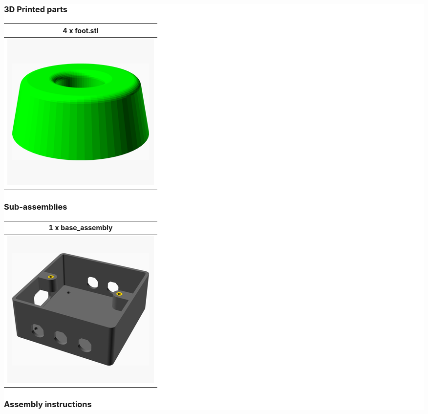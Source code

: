 
### 3D Printed parts

| 4 x foot.stl |
|--|
| ![foot.stl](stls/foot.png) 



### Sub-assemblies

| 1 x base_assembly |
|--|
| ![base_assembled](assemblies/base_assembled_tn.png) 



### Assembly instructions
